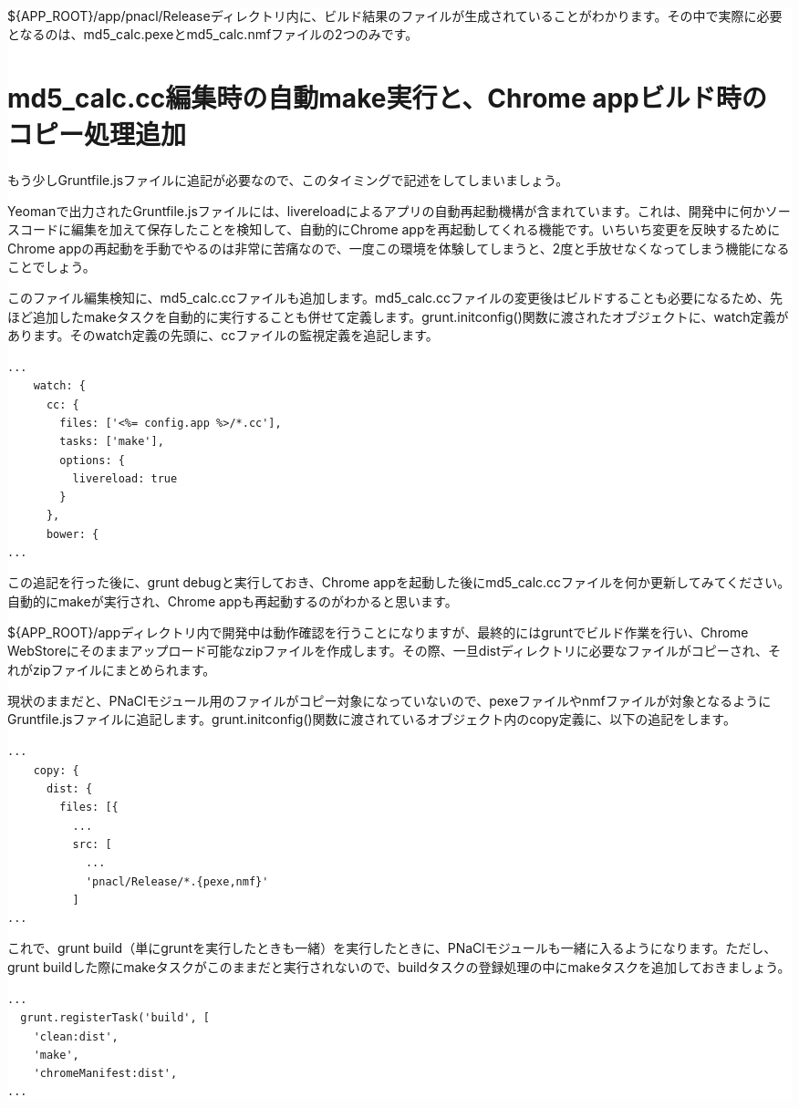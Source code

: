${APP_ROOT}/app/pnacl/Releaseディレクトリ内に、ビルド結果のファイルが生成されていることがわかります。その中で実際に必要となるのは、md5_calc.pexeとmd5_calc.nmfファイルの2つのみです。

# md5_calc.cc編集時の自動make実行と、Chrome appビルド時のコピー処理追加

もう少しGruntfile.jsファイルに追記が必要なので、このタイミングで記述をしてしまいましょう。

Yeomanで出力されたGruntfile.jsファイルには、livereloadによるアプリの自動再起動機構が含まれています。これは、開発中に何かソースコードに編集を加えて保存したことを検知して、自動的にChrome appを再起動してくれる機能です。いちいち変更を反映するためにChrome appの再起動を手動でやるのは非常に苦痛なので、一度この環境を体験してしまうと、2度と手放せなくなってしまう機能になることでしょう。

このファイル編集検知に、md5_calc.ccファイルも追加します。md5_calc.ccファイルの変更後はビルドすることも必要になるため、先ほど追加したmakeタスクを自動的に実行することも併せて定義します。grunt.initconfig()関数に渡されたオブジェクトに、watch定義があります。そのwatch定義の先頭に、ccファイルの監視定義を追記します。

```
...
    watch: {
      cc: {
        files: ['<%= config.app %>/*.cc'],
        tasks: ['make'],
        options: {
          livereload: true
        }
      },
      bower: {
...
```

この追記を行った後に、grunt debugと実行しておき、Chrome appを起動した後にmd5_calc.ccファイルを何か更新してみてください。自動的にmakeが実行され、Chrome appも再起動するのがわかると思います。

${APP_ROOT}/appディレクトリ内で開発中は動作確認を行うことになりますが、最終的にはgruntでビルド作業を行い、Chrome WebStoreにそのままアップロード可能なzipファイルを作成します。その際、一旦distディレクトリに必要なファイルがコピーされ、それがzipファイルにまとめられます。

現状のままだと、PNaClモジュール用のファイルがコピー対象になっていないので、pexeファイルやnmfファイルが対象となるようにGruntfile.jsファイルに追記します。grunt.initconfig()関数に渡されているオブジェクト内のcopy定義に、以下の追記をします。

```
...
    copy: {
      dist: {
        files: [{
          ...
          src: [
            ...
            'pnacl/Release/*.{pexe,nmf}'
          ]
...
```

これで、grunt build（単にgruntを実行したときも一緒）を実行したときに、PNaClモジュールも一緒に入るようになります。ただし、grunt buildした際にmakeタスクがこのままだと実行されないので、buildタスクの登録処理の中にmakeタスクを追加しておきましょう。

```
...
  grunt.registerTask('build', [
    'clean:dist',
    'make',
    'chromeManifest:dist',
...
```
